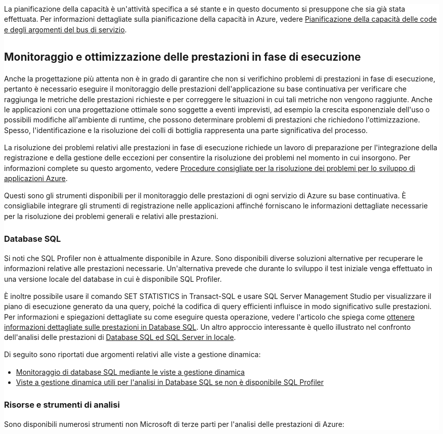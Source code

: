 La pianificazione della capacità è un'attività specifica a sé stante e in questo documento si presuppone che sia già stata effettuata. Per informazioni dettagliate sulla pianificazione della capacità in Azure, vedere [Pianificazione della capacità delle code e degli argomenti del bus di servizio][Pianificazione della capacità delle code e degli argomenti del bus di servizio].

## Monitoraggio e ottimizzazione delle prestazioni in fase di esecuzione

Anche la progettazione più attenta non è in grado di garantire che non si verifichino problemi di prestazioni in fase di esecuzione, pertanto è necessario eseguire il monitoraggio delle prestazioni dell'applicazione su base continuativa per verificare che raggiunga le metriche delle prestazioni richieste e per correggere le situazioni in cui tali metriche non vengono raggiunte. Anche le applicazioni con una progettazione ottimale sono soggette a eventi imprevisti, ad esempio la crescita esponenziale dell'uso o possibili modifiche all'ambiente di runtime, che possono determinare problemi di prestazioni che richiedono l'ottimizzazione. Spesso, l'identificazione e la risoluzione dei colli di bottiglia rappresenta una parte significativa del processo.

La risoluzione dei problemi relativi alle prestazioni in fase di esecuzione richiede un lavoro di preparazione per l'integrazione della registrazione e della gestione delle eccezioni per consentire la risoluzione dei problemi nel momento in cui insorgono. Per informazioni complete su questo argomento, vedere [Procedure consigliate per la risoluzione dei problemi per lo sviluppo di applicazioni Azure][Procedure consigliate per la risoluzione dei problemi per lo sviluppo di applicazioni Azure].

Questi sono gli strumenti disponibili per il monitoraggio delle prestazioni di ogni servizio di Azure su base continuativa. È consigliabile integrare gli strumenti di registrazione nelle applicazioni affinché forniscano le informazioni dettagliate necessarie per la risoluzione dei problemi generali e relativi alle prestazioni.

### Database SQL

Si noti che SQL Profiler non è attualmente disponibile in Azure. Sono disponibili diverse soluzioni alternative per recuperare le informazioni relative alle prestazioni necessarie. Un'alternativa prevede che durante lo sviluppo il test iniziale venga effettuato in una versione locale del database in cui è disponibile SQL Profiler.

È inoltre possibile usare il comando SET STATISTICS in Transact-SQL e usare SQL Server Management Studio per visualizzare il piano di esecuzione generato da una query, poiché la codifica di query efficienti influisce in modo significativo sulle prestazioni. Per informazioni e spiegazioni dettagliate su come eseguire questa operazione, vedere l'articolo che spiega come [ottenere informazioni dettagliate sulle prestazioni in Database SQL][ottenere informazioni dettagliate sulle prestazioni in Database SQL]. Un altro approccio interessante è quello illustrato nel confronto dell'analisi delle prestazioni di [Database SQL ed SQL Server in locale][Database SQL ed SQL Server in locale].

Di seguito sono riportati due argomenti relativi alle viste a gestione dinamica:

-   [Monitoraggio di database SQL mediante le viste a gestione dinamica][Monitoraggio di database SQL mediante le viste a gestione dinamica]
-   [Viste a gestione dinamica utili per l'analisi in Database SQL se non è disponibile SQL Profiler][Viste a gestione dinamica utili per l'analisi in Database SQL se non è disponibile SQL Profiler]

### Risorse e strumenti di analisi

Sono disponibili numerosi strumenti non Microsoft di terze parti per l'analisi delle prestazioni di Azure:


  ["la quantità di lavoro utile svolto' rispetto al tempo e alle risorse usati".]: http://go.microsoft.com/fwlink/?LinkId=252650
  [informazioni generali sul test di carico di Visual Studio in Azure]: http://www.visualstudio.com/get-started/load-test-your-app-vs
  [Dati fondamentali della progettazione e modellazione di database]: http://go.microsoft.com/fwlink/?LinkId=252675
  [Serie Stairway: Nozioni di base della progettazione di database]: http://go.microsoft.com/fwlink/?LinkId=252676
  [Progettazione di database]: http://go.microsoft.com/fwlink/?LinkId=252677
  [Archiviazione tabelle di Azure e database SQL di Azure: Confronto e contrapposizioni]: http://msdn.microsoft.com/it-it/library/jj553018.aspx
  [Considerazioni relative alle prestazioni di Archiviazione tabelle di Azure]: http://go.microsoft.com/fwlink/?LinkId=252663
  [Database SQL e Archiviazione tabelle di Azure]: http://go.microsoft.com/fwlink/?LinkId=252664
  [Ottimizzazione delle prestazioni tramite l'invio in batch di inserimenti di Archiviazione tabelle di Azure]: http://go.microsoft.com/fwlink/?LinkID=252665
  [Guida alle prestazioni e all'elasticità di Database SQL]: http://go.microsoft.com/fwlink/?LinkId=221876
  [Federazioni in database SQL di Azure]: http://go.microsoft.com/fwlink/?LinkId=252668
  [approccio orientato alla scalabilità per la progettazione di database con le federazioni: Parte 1 - Selezione delle federazioni e della chiave della federazione]: http://go.microsoft.com/fwlink/?LinkId=252671
  [approccio orientato alla scalabilità per la progettazione di database con le federazioni: Parte 2 - Aggiunta di annotazioni e distribuzione dello schema per le federazioni]: http://go.microsoft.com/fwlink/?LinkId=252672
  [Parte 2.]: http://go.microsoft.com/fwlink/?LinkId=252673
  [Come eseguire il partizionamento orizzontale con Database SQL]: http://go.microsoft.com/fwlink/?LinkId=252678
  [Libreria di partizionamento orizzontale di SQL Server e Database SQL]: http://go.microsoft.com/fwlink/?LinkId=252679
  [Introduzione del servizio di memorizzazione nella cache di Microsoft Azure]: http://go.microsoft.com/fwlink/?LinkId=252680
  [considerazioni relative alle prestazioni del servizio Cache di \#Azure]: http://go.microsoft.com/fwlink/?LinkId=252681
  [Code di Azure e bus di servizio di Azure: confronto e contrapposizioni]: http://go.microsoft.com/fwlink/?LinkId=252682
  [Procedure consigliate per il miglioramento delle prestazioni tramite la messaggistica negoziata di Service Bus]: http://go.microsoft.com/fwlink/?LinkID=252683
  [Big Data]: /it-it/solutions/big-data/
  [Servizio HDInsight di Azure]: /it-it/documentation/services/hdinsight/
  [Introduzione al servizio HDInsight di Azure]: /it-it/documentation/articles/hdinsight-get-started/
  [Acquisire familiarità con NoSQL in Azure]: http://go.microsoft.com/fwlink/?LinkId=252729
  [Database orientato alle aggregazioni]: http://go.microsoft.com/fwlink/?LinkID=252731
  [Persistenza poliglotta]: http://go.microsoft.com/fwlink/?LinkId=252732
  [Linee guida sulle prestazioni del Servizio di controllo di accesso (ACS)]: http://go.microsoft.com/fwlink/?LinkId=252747
  [Applicazioni Web di Azure e serializzazione]: http://go.microsoft.com/fwlink/?LinkId=252749
  [1]: http://go.microsoft.com/fwlink/?LinkId=252776
  [2]: http://go.microsoft.com/fwlink/?LinkID=252666
  [blocco applicazione per la gestione degli errori temporanei]: http://go.microsoft.com/fwlink/?LinkID=236901
  [blocco applicazione per la scalabilità automatica]: http://go.microsoft.com/fwlink/?LinkId=252873
  [Pianificazione della capacità delle code e degli argomenti del bus di servizio]: http://go.microsoft.com/fwlink/?LinkId=252875
  [Procedure consigliate per la risoluzione dei problemi per lo sviluppo di applicazioni Azure]: http://go.microsoft.com/fwlink/?LinkID=252876
  [ottenere informazioni dettagliate sulle prestazioni in Database SQL]: http://go.microsoft.com/fwlink/?LinkId=252877
  [Database SQL ed SQL Server in locale]: http://go.microsoft.com/fwlink/?LinkId=252878
  [Monitoraggio di database SQL mediante le viste a gestione dinamica]: http://go.microsoft.com/fwlink/?LinkId=236195
  [Viste a gestione dinamica utili per l'analisi in Database SQL se non è disponibile SQL Profiler]: http://go.microsoft.com/fwlink/?LinkId=252879
  [Cerebrata]: http://go.microsoft.com/fwlink/?LinkId=252880
  [Test delle prestazioni di SQL Server e Database SQL: Enzo SQL Baseline]: http://enzosqlbaseline.codeplex.com/
  [Database SQL]: http://go.microsoft.com/fwlink/?LinkId=246930
  [Archiviazione]: http://go.microsoft.com/fwlink/?LinkId=246933
  [Rete]: http://go.microsoft.com/fwlink/?LinkId=252882
  [Bus di servizio]: http://go.microsoft.com/fwlink/?LinkId=246934
  [Pianificazione di Azure - Guida all'integrazione di Azure nell'ambiente]: http://go.microsoft.com/fwlink/?LinkId=252884